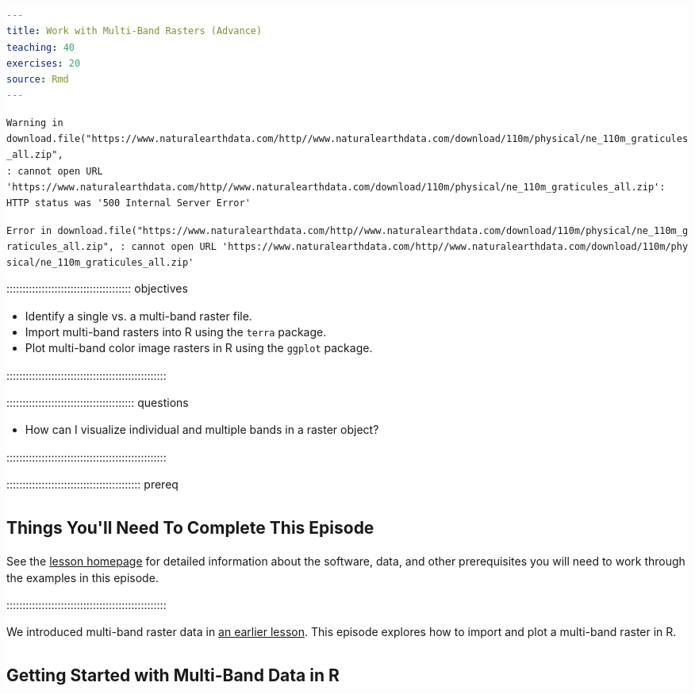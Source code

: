 ```yaml
---
title: Work with Multi-Band Rasters (Advance)
teaching: 40
exercises: 20
source: Rmd
---
```



```{.warning}
Warning in
download.file("https://www.naturalearthdata.com/http//www.naturalearthdata.com/download/110m/physical/ne_110m_graticules_all.zip",
: cannot open URL
'https://www.naturalearthdata.com/http//www.naturalearthdata.com/download/110m/physical/ne_110m_graticules_all.zip':
HTTP status was '500 Internal Server Error'
```

```{.error}
Error in download.file("https://www.naturalearthdata.com/http//www.naturalearthdata.com/download/110m/physical/ne_110m_graticules_all.zip", : cannot open URL 'https://www.naturalearthdata.com/http//www.naturalearthdata.com/download/110m/physical/ne_110m_graticules_all.zip'
```

::::::::::::::::::::::::::::::::::::::: objectives

- Identify a single vs. a multi-band raster file.
- Import multi-band rasters into R using the `terra` package.
- Plot multi-band color image rasters in R using the `ggplot` package.

::::::::::::::::::::::::::::::::::::::::::::::::::

:::::::::::::::::::::::::::::::::::::::: questions

- How can I visualize individual and multiple bands in a raster object?

::::::::::::::::::::::::::::::::::::::::::::::::::



::::::::::::::::::::::::::::::::::::::::::  prereq

## Things You'll Need To Complete This Episode

See the [lesson homepage](.) for detailed information about the software, data, 
and other prerequisites you will need to work through the examples in this 
episode.


::::::::::::::::::::::::::::::::::::::::::::::::::

We introduced multi-band raster data in
[an earlier lesson](https://datacarpentry.org/organization-geospatial/01-intro-raster-data). 
This episode explores how to import and plot a multi-band raster in R.

## Getting Started with Multi-Band Data in R
